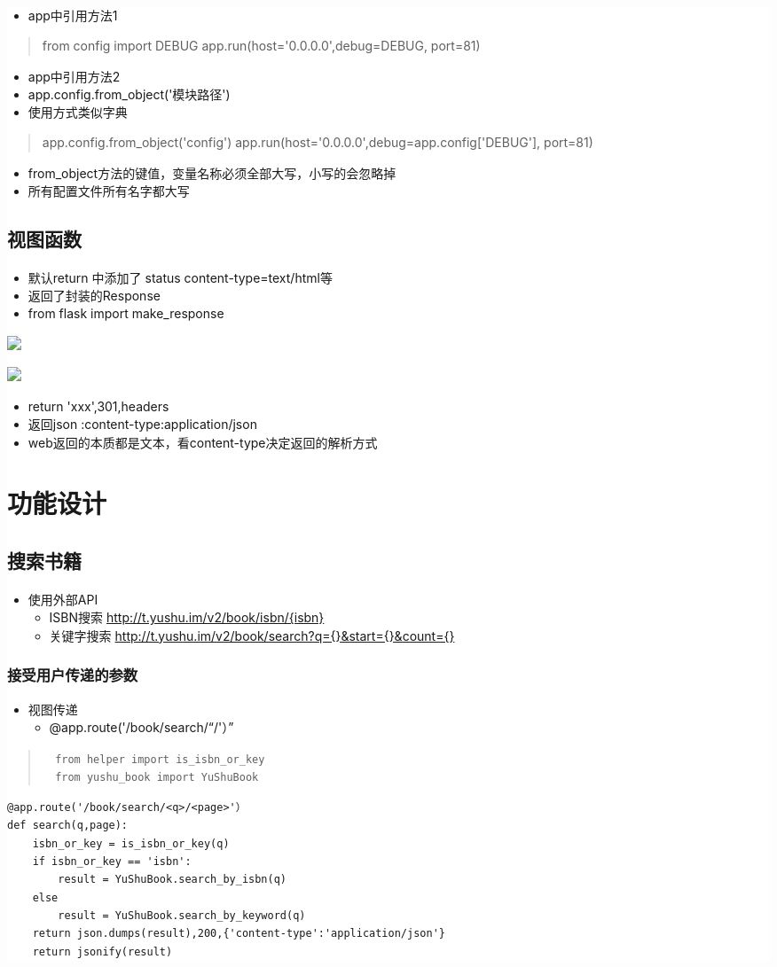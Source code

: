 +	app中引用方法1
>	from config import DEBUG
>		app.run(host='0.0.0.0',debug=DEBUG,
port=81)

+	app中引用方法2
+	app.config.from_object('模块路径')
+	使用方式类似字典
>	app.config.from_object('config')
>	app.run(host='0.0.0.0',debug=app.config['DEBUG'],
port=81)

+ from_object方法的键值，变量名称必须全部大写，小写的会忽略掉
+	所有配置文件所有名字都大写
## 视图函数
+	默认return 中添加了 status content-type=text/html等
+	返回了封装的Response
+	from flask import make_response

![](https://i.imgur.com/R8pcTBi.png)

![](https://i.imgur.com/hMP3GNa.png)

+ return 'xxx',301,headers
+ 返回json :content-type:application/json
+ web返回的本质都是文本，看content-type决定返回的解析方式

# 功能设计
## 搜索书籍
+	使用外部API
	+	ISBN搜索 http://t.yushu.im/v2/book/isbn/{isbn}
	+	关键字搜索 http://t.yushu.im/v2/book/search?q={}&start={}&count={}

### 接受用户传递的参数
+	视图传递
	+	@app.route('/book/search/<q>/<page>'）
>		from helper import is_isbn_or_key
>		from yushu_book import YuShuBook
	@app.route('/book/search/<q>/<page>'）
	def search(q,page):
		isbn_or_key = is_isbn_or_key(q)
		if isbn_or_key == 'isbn':
			result = YuShuBook.search_by_isbn(q)
		else 
			result = YuShuBook.search_by_keyword(q)
		return json.dumps(result),200,{'content-type':'application/json'}
		return jsonify(result)

